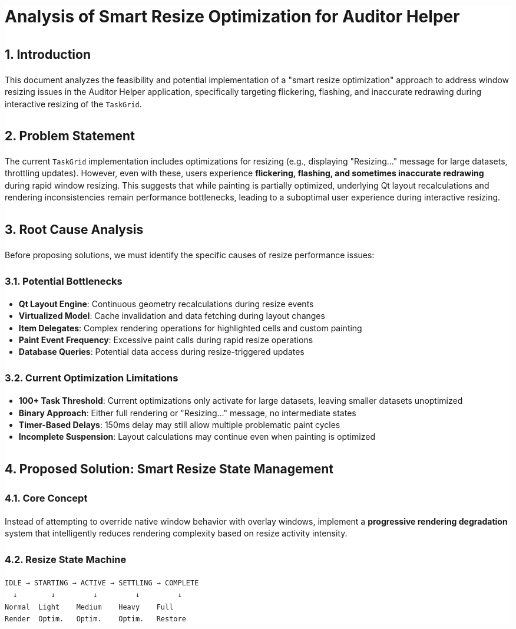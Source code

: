 # Analysis of Smart Resize Optimization for Auditor Helper

## 1. Introduction
This document analyzes the feasibility and potential implementation of a "smart resize optimization" approach to address window resizing issues in the Auditor Helper application, specifically targeting flickering, flashing, and inaccurate redrawing during interactive resizing of the `TaskGrid`.

## 2. Problem Statement
The current `TaskGrid` implementation includes optimizations for resizing (e.g., displaying "Resizing..." message for large datasets, throttling updates). However, even with these, users experience **flickering, flashing, and sometimes inaccurate redrawing** during rapid window resizing. This suggests that while painting is partially optimized, underlying Qt layout recalculations and rendering inconsistencies remain performance bottlenecks, leading to a suboptimal user experience during interactive resizing.

## 3. Root Cause Analysis
Before proposing solutions, we must identify the specific causes of resize performance issues:

### 3.1. Potential Bottlenecks
- **Qt Layout Engine**: Continuous geometry recalculations during resize events
- **Virtualized Model**: Cache invalidation and data fetching during layout changes
- **Item Delegates**: Complex rendering operations for highlighted cells and custom painting
- **Paint Event Frequency**: Excessive paint calls during rapid resize operations
- **Database Queries**: Potential data access during resize-triggered updates

### 3.2. Current Optimization Limitations
- **100+ Task Threshold**: Current optimizations only activate for large datasets, leaving smaller datasets unoptimized
- **Binary Approach**: Either full rendering or "Resizing..." message, no intermediate states
- **Timer-Based Delays**: 150ms delay may still allow multiple problematic paint cycles
- **Incomplete Suspension**: Layout calculations may continue even when painting is optimized

## 4. Proposed Solution: Smart Resize State Management

### 4.1. Core Concept
Instead of attempting to override native window behavior with overlay windows, implement a **progressive rendering degradation** system that intelligently reduces rendering complexity based on resize activity intensity.

### 4.2. Resize State Machine
```
IDLE → STARTING → ACTIVE → SETTLING → COMPLETE
  ↓        ↓         ↓         ↓         ↓
Normal  Light    Medium    Heavy    Full
Render  Optim.   Optim.    Optim.   Restore
```

